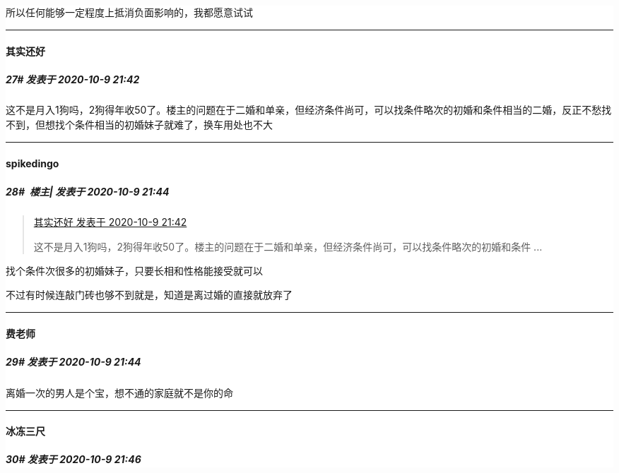 
所以任何能够一定程度上抵消负面影响的，我都愿意试试







-----

####  其实还好  
##### 27#       发表于 2020-10-9 21:42




这不是月入1狗吗，2狗得年收50了。楼主的问题在于二婚和单亲，但经济条件尚可，可以找条件略次的初婚和条件相当的二婚，反正不愁找不到，但想找个条件相当的初婚妹子就难了，换车用处也不大







-----

####  spikedingo  
##### 28#         楼主| 发表于 2020-10-9 21:44



<blockquote><a href="httphttps://bbs.saraba1st.com/2b/forum.php?mod=redirect&amp;goto=findpost&amp;pid=49002794&amp;ptid=1964235" target="_blank">其实还好 发表于 2020-10-9 21:42</a>

这不是月入1狗吗，2狗得年收50了。楼主的问题在于二婚和单亲，但经济条件尚可，可以找条件略次的初婚和条件 ...</blockquote>
找个条件次很多的初婚妹子，只要长相和性格能接受就可以


不过有时候连敲门砖也够不到就是，知道是离过婚的直接就放弃了







-----

####  费老师  
##### 29#       发表于 2020-10-9 21:44




离婚一次的男人是个宝，想不通的家庭就不是你的命







-----

####  冰冻三尺  
##### 30#       发表于 2020-10-9 21:46


